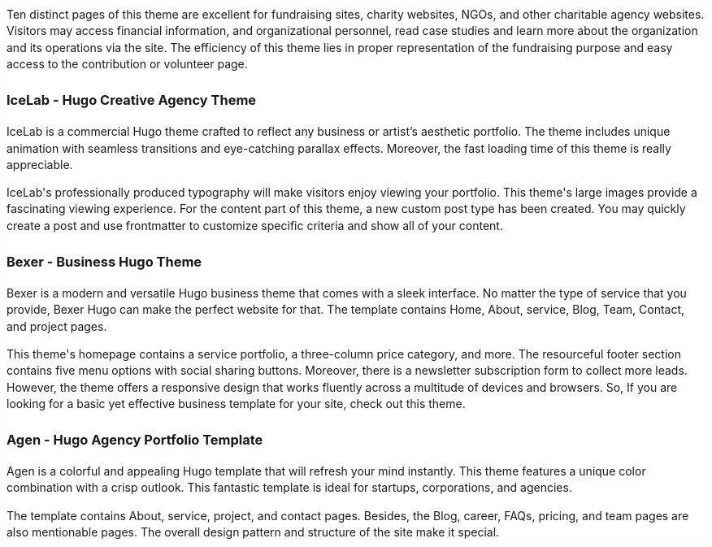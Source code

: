 Ten distinct pages of this theme are excellent for fundraising sites, charity websites, NGOs, and other charitable agency websites. Visitors may access financial information, and organizational personnel, read case studies and learn more about the organization and its operations via the site. The efficiency of this theme lies in proper representation of the fundraising purpose and easy access to the contribution or volunteer page.

<Download href="https://gethugothemes.com/products/wishfund/"/>
<Demo href="https://demo.gethugothemes.com/wishfund/"/>

### IceLab - Hugo Creative Agency Theme

<Mockup src="/blog/icelab.png" alt="Icelab hugo creative agency template"/>

IceLab is a commercial Hugo theme crafted to reflect any business or artist’s aesthetic portfolio. The theme includes unique animation with seamless transitions and eye-catching parallax effects. Moreover, the fast loading time of this theme is really appreciable.  

IceLab's professionally produced typography will make visitors enjoy viewing your portfolio. This theme's large images provide a fascinating viewing experience. For the content part of this theme, a new custom post type has been created. You may quickly create a post and use frontmatter to customize specific criteria and show all of your content.

<Download href="https://gethugothemes.com/products/icelab/"/>
<Demo href="https://demo.gethugothemes.com/icelab/"/>

### Bexer - Business Hugo Theme

<Mockup src="/blog/bexer.png" alt="bexer hugo business theme"/>

Bexer is a modern and versatile Hugo business theme that comes with a sleek interface. No matter the type of service that you provide, Bexer Hugo can make the perfect website for that. The template contains Home, About, service, Blog, Team, Contact, and project pages.

This theme's homepage contains a service portfolio, a three-column price category, and more. The resourceful footer section contains five menu options with social sharing buttons. Moreover, there is a newsletter subscription form to collect more leads. However, the theme offers a responsive design that works fluently across a multitude of devices and browsers. So, If you are looking for a basic yet effective business template for your site, check out this theme.

<Download href="https://gethugothemes.com/products/bexer"/>
<Demo href="https://demo.gethugothemes.com/bexer/"/>

### Agen - Hugo Agency Portfolio Template

<Mockup src="/blog/agen.png" alt="agen hugo agency portfolio template"/>

Agen is a colorful and appealing Hugo template that will refresh your mind instantly. This theme features a unique color combination with a crisp outlook. This fantastic template is ideal for startups, corporations, and agencies.

The template contains About, service, project, and contact pages. Besides, the Blog, career, FAQs, pricing, and team pages are also mentionable pages. The overall design pattern and structure of the site make it special.

<Download href="https://gethugothemes.com/products/agen"/>
<Demo href="https://demo.gethugothemes.com/agen/"/>
